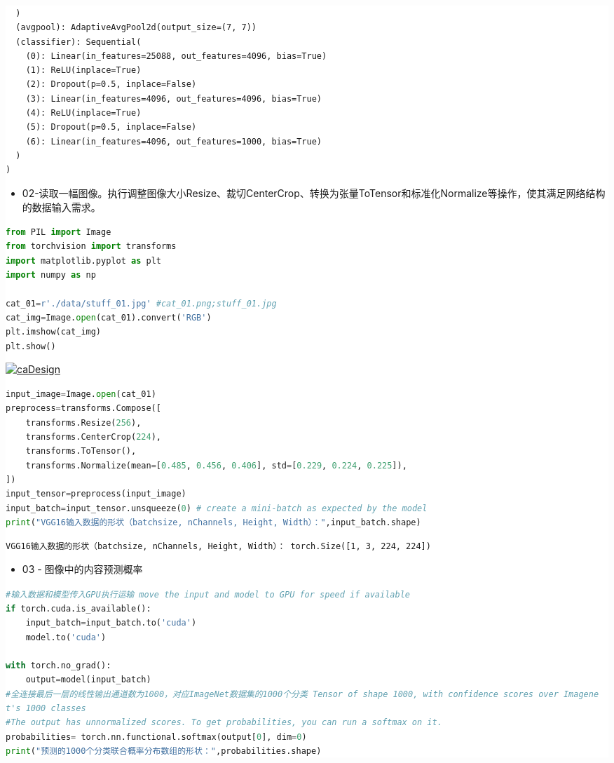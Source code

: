       )
      (avgpool): AdaptiveAvgPool2d(output_size=(7, 7))
      (classifier): Sequential(
        (0): Linear(in_features=25088, out_features=4096, bias=True)
        (1): ReLU(inplace=True)
        (2): Dropout(p=0.5, inplace=False)
        (3): Linear(in_features=4096, out_features=4096, bias=True)
        (4): ReLU(inplace=True)
        (5): Dropout(p=0.5, inplace=False)
        (6): Linear(in_features=4096, out_features=1000, bias=True)
      )
    )



* 02-读取一幅图像。执行调整图像大小Resize、裁切CenterCrop、转换为张量ToTensor和标准化Normalize等操作，使其满足网络结构的数据输入需求。


```python
from PIL import Image
from torchvision import transforms
import matplotlib.pyplot as plt
import numpy as np

cat_01=r'./data/stuff_01.jpg' #cat_01.png;stuff_01.jpg
cat_img=Image.open(cat_01).convert('RGB')
plt.imshow(cat_img)
plt.show()
```


    
<a href=""><img src="./imgs/25_10.png" height="auto" width="auto" title="caDesign"></a>
    



```python
input_image=Image.open(cat_01)
preprocess=transforms.Compose([
    transforms.Resize(256),
    transforms.CenterCrop(224),
    transforms.ToTensor(),
    transforms.Normalize(mean=[0.485, 0.456, 0.406], std=[0.229, 0.224, 0.225]),
])
input_tensor=preprocess(input_image)
input_batch=input_tensor.unsqueeze(0) # create a mini-batch as expected by the model
print("VGG16输入数据的形状（batchsize, nChannels, Height, Width）：",input_batch.shape)
```

    VGG16输入数据的形状（batchsize, nChannels, Height, Width）： torch.Size([1, 3, 224, 224])
    

* 03 - 图像中的内容预测概率


```python
#输入数据和模型传入GPU执行运输 move the input and model to GPU for speed if available
if torch.cuda.is_available():
    input_batch=input_batch.to('cuda')
    model.to('cuda')

with torch.no_grad():
    output=model(input_batch)
#全连接最后一层的线性输出通道数为1000，对应ImageNet数据集的1000个分类 Tensor of shape 1000, with confidence scores over Imagenet's 1000 classes
#The output has unnormalized scores. To get probabilities, you can run a softmax on it.
probabilities= torch.nn.functional.softmax(output[0], dim=0)
print("预测的1000个分类联合概率分布数组的形状：",probabilities.shape)
```
